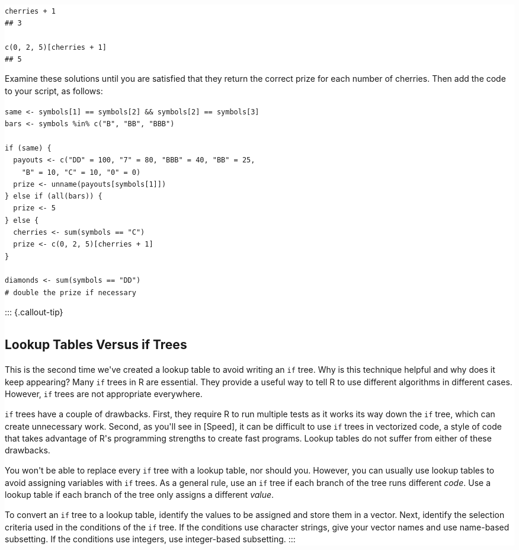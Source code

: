 ``` {.r}
cherries + 1
## 3

c(0, 2, 5)[cherries + 1]
## 5
```

Examine these solutions until you are satisfied that they return the correct prize for each number of cherries. Then add the code to your script, as follows:

``` {.r}
same <- symbols[1] == symbols[2] && symbols[2] == symbols[3]
bars <- symbols %in% c("B", "BB", "BBB")

if (same) {
  payouts <- c("DD" = 100, "7" = 80, "BBB" = 40, "BB" = 25, 
    "B" = 10, "C" = 10, "0" = 0)
  prize <- unname(payouts[symbols[1]])
} else if (all(bars)) {
  prize <- 5
} else {
  cherries <- sum(symbols == "C")
  prize <- c(0, 2, 5)[cherries + 1]
}

diamonds <- sum(symbols == "DD")
# double the prize if necessary
```

::: {.callout-tip}
## Lookup Tables Versus if Trees

This is the second time we've created a lookup table to avoid writing an `if` tree. Why is this technique helpful and why does it keep appearing? Many `if` trees in R are essential. They provide a useful way to tell R to use different algorithms in different cases. However, `if` trees are not appropriate everywhere.

`if` trees have a couple of drawbacks. First, they require R to run multiple tests as it works its way down the `if` tree, which can create unnecessary work. Second, as you'll see in [Speed], it can be difficult to use `if` trees in vectorized code, a style of code that takes advantage of R's programming strengths to create fast programs. Lookup tables do not suffer from either of these drawbacks.

You won't be able to replace every `if` tree with a lookup table, nor should you. However, you can usually use lookup tables to avoid assigning variables with `if` trees. As a general rule, use an `if` tree if each branch of the tree runs different *code*. Use a lookup table if each branch of the tree only assigns a different *value*.

To convert an `if` tree to a lookup table, identify the values to be assigned and store them in a vector. Next, identify the selection criteria used in the conditions of the `if` tree. If the conditions use character strings, give your vector names and use name-based subsetting. If the conditions use integers, use integer-based subsetting.
:::
